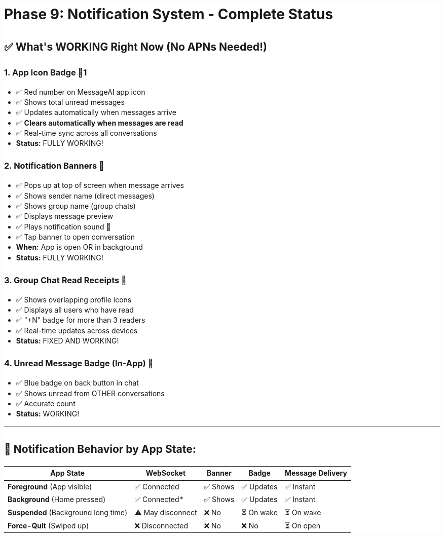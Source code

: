 # Phase 9: Notification System - Complete Status

## ✅ **What's WORKING Right Now (No APNs Needed!)**

### **1. App Icon Badge** 🔴1
- ✅ Red number on MessageAI app icon
- ✅ Shows total unread messages
- ✅ Updates automatically when messages arrive
- ✅ **Clears automatically when messages are read**
- ✅ Real-time sync across all conversations
- **Status:** FULLY WORKING!

### **2. Notification Banners** 📲
- ✅ Pops up at top of screen when message arrives
- ✅ Shows sender name (direct messages)
- ✅ Shows group name (group chats)
- ✅ Displays message preview
- ✅ Plays notification sound 🔔
- ✅ Tap banner to open conversation
- **When:** App is open OR in background
- **Status:** FULLY WORKING!

### **3. Group Chat Read Receipts** 👥
- ✅ Shows overlapping profile icons
- ✅ Displays all users who have read
- ✅ "+N" badge for more than 3 readers
- ✅ Real-time updates across devices
- **Status:** FIXED AND WORKING!

### **4. Unread Message Badge (In-App)** 🔵
- ✅ Blue badge on back button in chat
- ✅ Shows unread from OTHER conversations
- ✅ Accurate count
- **Status:** WORKING!

---

## 🎯 **Notification Behavior by App State:**

| App State | WebSocket | Banner | Badge | Message Delivery |
|-----------|-----------|--------|-------|------------------|
| **Foreground** (App visible) | ✅ Connected | ✅ Shows | ✅ Updates | ✅ Instant |
| **Background** (Home pressed) | ✅ Connected* | ✅ Shows | ✅ Updates | ✅ Instant |
| **Suspended** (Background long time) | ⚠️ May disconnect | ❌ No | ⏳ On wake | ⏳ On wake |
| **Force-Quit** (Swiped up) | ❌ Disconnected | ❌ No | ❌ No | ⏳ On open |
